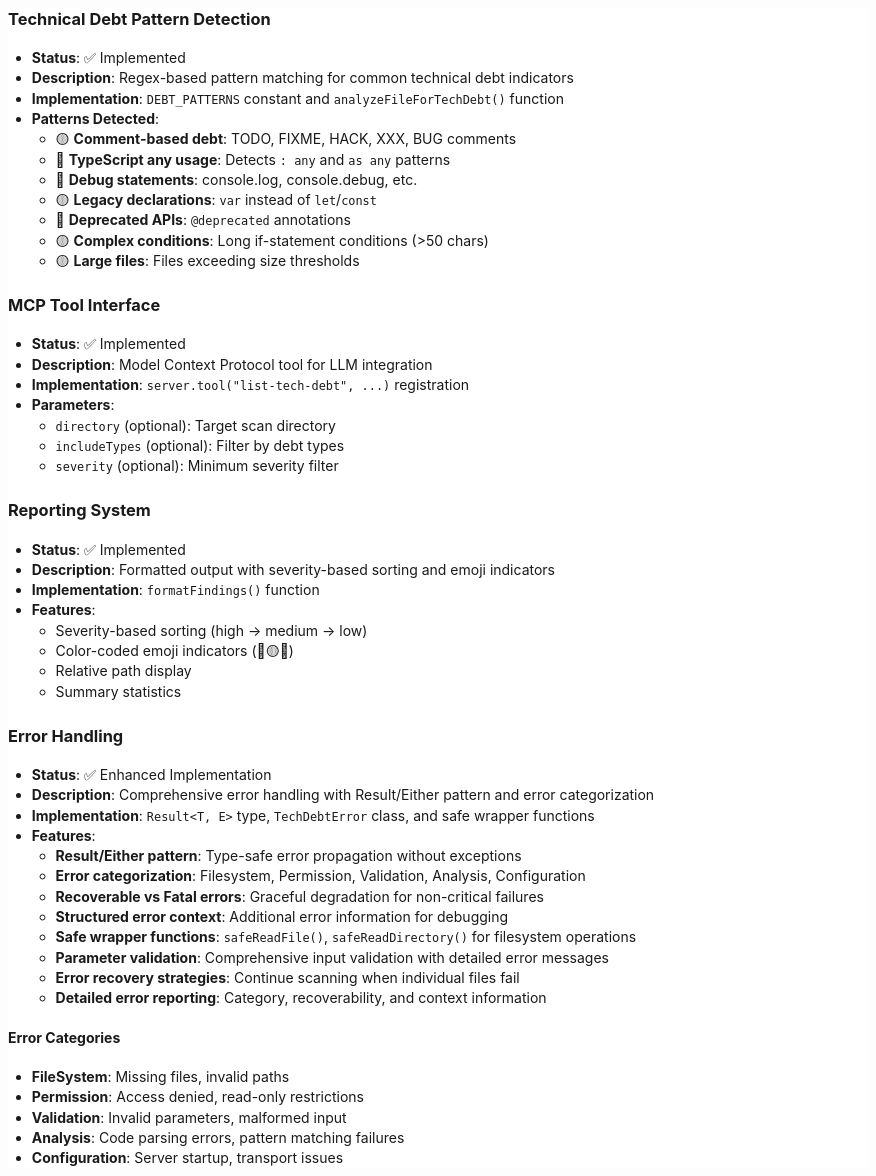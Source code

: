 ### Technical Debt Pattern Detection
- **Status**: ✅ Implemented
- **Description**: Regex-based pattern matching for common technical debt indicators
- **Implementation**: `DEBT_PATTERNS` constant and `analyzeFileForTechDebt()` function
- **Patterns Detected**:
  - 🟡 **Comment-based debt**: TODO, FIXME, HACK, XXX, BUG comments
  - 🔴 **TypeScript any usage**: Detects `: any` and `as any` patterns
  - 🔵 **Debug statements**: console.log, console.debug, etc.
  - 🟡 **Legacy declarations**: `var` instead of `let`/`const`
  - 🔴 **Deprecated APIs**: `@deprecated` annotations
  - 🟡 **Complex conditions**: Long if-statement conditions (>50 chars)
  - 🟡 **Large files**: Files exceeding size thresholds

### MCP Tool Interface
- **Status**: ✅ Implemented
- **Description**: Model Context Protocol tool for LLM integration
- **Implementation**: `server.tool("list-tech-debt", ...)` registration
- **Parameters**:
  - `directory` (optional): Target scan directory
  - `includeTypes` (optional): Filter by debt types
  - `severity` (optional): Minimum severity filter

### Reporting System
- **Status**: ✅ Implemented
- **Description**: Formatted output with severity-based sorting and emoji indicators
- **Implementation**: `formatFindings()` function
- **Features**:
  - Severity-based sorting (high → medium → low)
  - Color-coded emoji indicators (🔴🟡🔵)
  - Relative path display
  - Summary statistics

### Error Handling
- **Status**: ✅ Enhanced Implementation
- **Description**: Comprehensive error handling with Result/Either pattern and error categorization
- **Implementation**: `Result<T, E>` type, `TechDebtError` class, and safe wrapper functions
- **Features**:
  - **Result/Either pattern**: Type-safe error propagation without exceptions
  - **Error categorization**: Filesystem, Permission, Validation, Analysis, Configuration
  - **Recoverable vs Fatal errors**: Graceful degradation for non-critical failures
  - **Structured error context**: Additional error information for debugging
  - **Safe wrapper functions**: `safeReadFile()`, `safeReadDirectory()` for filesystem operations
  - **Parameter validation**: Comprehensive input validation with detailed error messages
  - **Error recovery strategies**: Continue scanning when individual files fail
  - **Detailed error reporting**: Category, recoverability, and context information

#### Error Categories
- **FileSystem**: Missing files, invalid paths
- **Permission**: Access denied, read-only restrictions  
- **Validation**: Invalid parameters, malformed input
- **Analysis**: Code parsing errors, pattern matching failures
- **Configuration**: Server startup, transport issues
